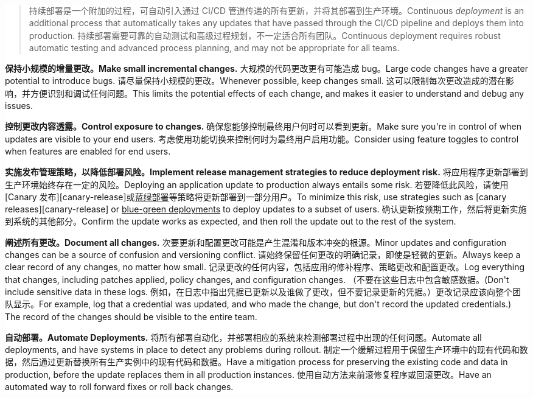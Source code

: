 > <span data-ttu-id="2415b-228">持续部署是一个附加的过程，可自动引入通过 CI/CD 管道传递的所有更新，并将其部署到生产环境。</span><span class="sxs-lookup"><span data-stu-id="2415b-228">Continuous *deployment* is an additional process that automatically takes any updates that have passed through the CI/CD pipeline and deploys them into production.</span></span> <span data-ttu-id="2415b-229">持续部署需要可靠的自动测试和高级过程规划，不一定适合所有团队。</span><span class="sxs-lookup"><span data-stu-id="2415b-229">Continuous deployment requires robust automatic testing and advanced process planning, and may not be appropriate for all teams.</span></span>

<span data-ttu-id="2415b-230">**保持小规模的增量更改。**</span><span class="sxs-lookup"><span data-stu-id="2415b-230">**Make small incremental changes.**</span></span> <span data-ttu-id="2415b-231">大规模的代码更改更有可能造成 bug。</span><span class="sxs-lookup"><span data-stu-id="2415b-231">Large code changes have a greater potential to introduce bugs.</span></span> <span data-ttu-id="2415b-232">请尽量保持小规模的更改。</span><span class="sxs-lookup"><span data-stu-id="2415b-232">Whenever possible, keep changes small.</span></span> <span data-ttu-id="2415b-233">这可以限制每次更改造成的潜在影响，并方便识别和调试任何问题。</span><span class="sxs-lookup"><span data-stu-id="2415b-233">This limits the potential effects of each change, and makes it easier to understand and debug any issues.</span></span>

<span data-ttu-id="2415b-234">**控制更改内容透露。**</span><span class="sxs-lookup"><span data-stu-id="2415b-234">**Control exposure to changes.**</span></span> <span data-ttu-id="2415b-235">确保您能够控制最终用户何时可以看到更新。</span><span class="sxs-lookup"><span data-stu-id="2415b-235">Make sure you're in control of when updates are visible to your end users.</span></span> <span data-ttu-id="2415b-236">考虑使用功能切换来控制何时为最终用户启用功能。</span><span class="sxs-lookup"><span data-stu-id="2415b-236">Consider using feature toggles to control when features are enabled for end users.</span></span>

<span data-ttu-id="2415b-237">**实施发布管理策略，以降低部署风险。**</span><span class="sxs-lookup"><span data-stu-id="2415b-237">**Implement release management strategies to reduce deployment risk.**</span></span> <span data-ttu-id="2415b-238">将应用程序更新部署到生产环境始终存在一定的风险。</span><span class="sxs-lookup"><span data-stu-id="2415b-238">Deploying an application update to production always entails some risk.</span></span> <span data-ttu-id="2415b-239">若要降低此风险，请使用 [Canary 发布][canary-release]或[蓝绿部署][blue-green]等策略将更新部署到一部分用户。</span><span class="sxs-lookup"><span data-stu-id="2415b-239">To minimize this risk, use strategies such as [canary releases][canary-release] or [blue-green deployments][blue-green] to deploy updates to a subset of users.</span></span> <span data-ttu-id="2415b-240">确认更新按预期工作，然后将更新实施到系统的其他部分。</span><span class="sxs-lookup"><span data-stu-id="2415b-240">Confirm the update works as expected, and then roll the update out to the rest of the system.</span></span>

<span data-ttu-id="2415b-241">**阐述所有更改。**</span><span class="sxs-lookup"><span data-stu-id="2415b-241">**Document all changes.**</span></span> <span data-ttu-id="2415b-242">次要更新和配置更改可能是产生混淆和版本冲突的根源。</span><span class="sxs-lookup"><span data-stu-id="2415b-242">Minor updates and configuration changes can be a source of confusion and versioning conflict.</span></span> <span data-ttu-id="2415b-243">请始终保留任何更改的明确记录，即使是轻微的更新。</span><span class="sxs-lookup"><span data-stu-id="2415b-243">Always keep a clear record of any changes, no matter how small.</span></span> <span data-ttu-id="2415b-244">记录更改的任何内容，包括应用的修补程序、策略更改和配置更改。</span><span class="sxs-lookup"><span data-stu-id="2415b-244">Log everything that changes, including patches applied, policy changes, and configuration changes.</span></span> <span data-ttu-id="2415b-245">（不要在这些日志中包含敏感数据。</span><span class="sxs-lookup"><span data-stu-id="2415b-245">(Don't include sensitive data in these logs.</span></span> <span data-ttu-id="2415b-246">例如，在日志中指出凭据已更新以及谁做了更改，但不要记录更新的凭据。）更改记录应该向整个团队显示。</span><span class="sxs-lookup"><span data-stu-id="2415b-246">For example, log that a credential was updated, and who made the change, but don't record the updated credentials.) The record of the changes should be visible to the entire team.</span></span>

<span data-ttu-id="2415b-247">**自动部署。**</span><span class="sxs-lookup"><span data-stu-id="2415b-247">**Automate Deployments.**</span></span> <span data-ttu-id="2415b-248">将所有部署自动化，并部署相应的系统来检测部署过程中出现的任何问题。</span><span class="sxs-lookup"><span data-stu-id="2415b-248">Automate all deployments, and have systems in place to detect any problems during rollout.</span></span> <span data-ttu-id="2415b-249">制定一个缓解过程用于保留生产环境中的现有代码和数据，然后通过更新替换所有生产实例中的现有代码和数据。</span><span class="sxs-lookup"><span data-stu-id="2415b-249">Have a mitigation process for preserving the existing code and data in production, before the update replaces them in all production instances.</span></span> <span data-ttu-id="2415b-250">使用自动方法来前滚修复程序或回滚更改。</span><span class="sxs-lookup"><span data-stu-id="2415b-250">Have an automated way to roll forward fixes or roll back changes.</span></span>


[app-insights]: /azure/application-insights/
[azure-ad]: https://azure.microsoft.com/services/active-directory/
[azure-diagnostics]: /azure/monitoring-and-diagnostics/azure-diagnostics
[azure-monitor]: /azure/monitoring-and-diagnostics/monitoring-overview
[azure-support-plans]: https://azure.microsoft.com/support/plans/
[blue-green]: https://martinfowler.com/bliki/BlueGreenDeployment.html
[dev-test]: https://azure.microsoft.com/solutions/dev-test/
[feature-toggles]: https://www.martinfowler.com/articles/feature-toggles.html
[oms]: https://www.microsoft.com/cloud-platform/operations-management-suite
[rbac]: /azure/active-directory/role-based-access-control-what-is
[resiliency]: ../resiliency/index.md
[resource-manager]: /azure/azure-resource-manager/
[trunk-based]: https://trunkbaseddevelopment.com/
[what-is-devops]: https://www.visualstudio.com/learn/what-is-devops/